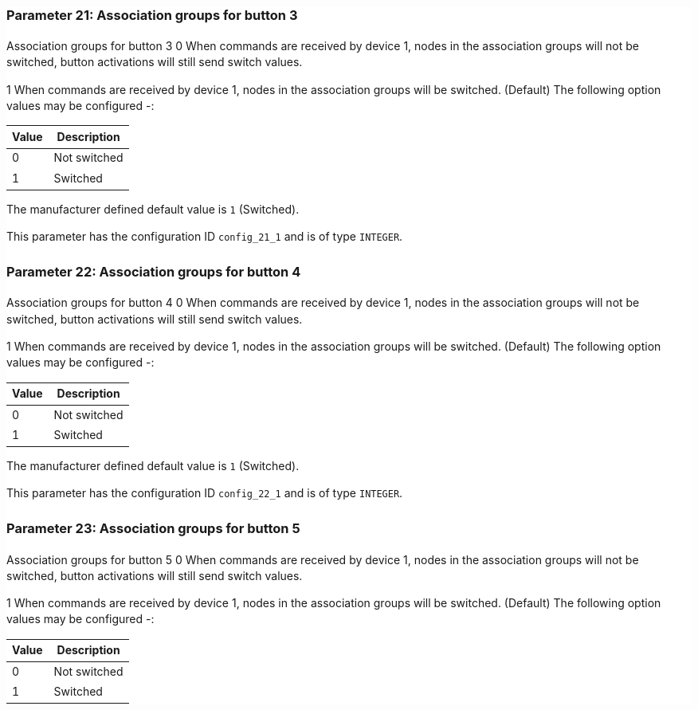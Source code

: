 
### Parameter 21: Association groups for button 3

Association groups for button 3
0 When commands are received by device 1, nodes in the association groups will not be switched, button activations will still send switch values.

1 When commands are received by device 1, nodes in the association groups will be switched. (Default)
The following option values may be configured -:

| Value  | Description |
|--------|-------------|
| 0 | Not switched |
| 1 | Switched |

The manufacturer defined default value is ```1``` (Switched).

This parameter has the configuration ID ```config_21_1``` and is of type ```INTEGER```.


### Parameter 22: Association groups for button 4

Association groups for button 4
0 When commands are received by device 1, nodes in the association groups will not be switched, button activations will still send switch values.

1 When commands are received by device 1, nodes in the association groups will be switched. (Default)
The following option values may be configured -:

| Value  | Description |
|--------|-------------|
| 0 | Not switched |
| 1 | Switched |

The manufacturer defined default value is ```1``` (Switched).

This parameter has the configuration ID ```config_22_1``` and is of type ```INTEGER```.


### Parameter 23: Association groups for button 5

Association groups for button 5
0 When commands are received by device 1, nodes in the association groups will not be switched, button activations will still send switch values.

1 When commands are received by device 1, nodes in the association groups will be switched. (Default)
The following option values may be configured -:

| Value  | Description |
|--------|-------------|
| 0 | Not switched |
| 1 | Switched |
